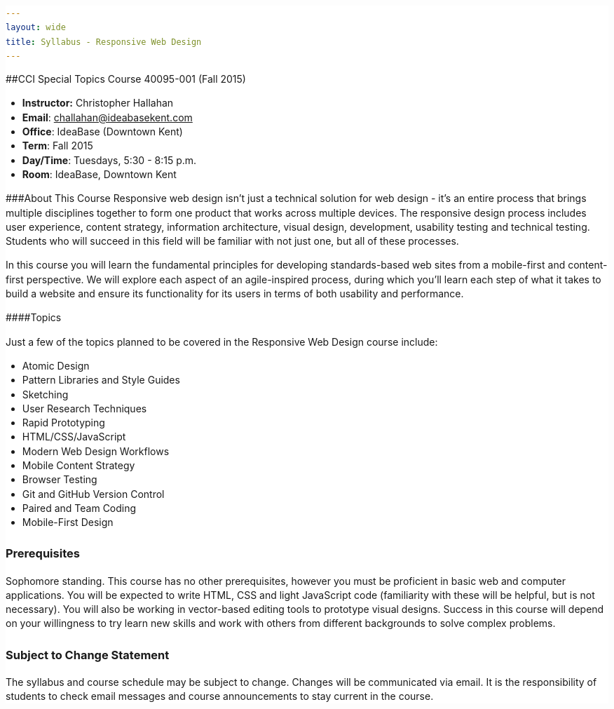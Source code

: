 ```yaml
---
layout: wide
title: Syllabus - Responsive Web Design
---
```


##CCI Special Topics Course 40095-001 (Fall 2015)

* **Instructor:** Christopher Hallahan
* **Email**: challahan@ideabasekent.com
* **Office**: IdeaBase (Downtown Kent)
* **Term**: Fall 2015
* **Day/Time**: Tuesdays, 5:30 - 8:15 p.m.
* **Room**: IdeaBase, Downtown Kent

###About This Course
Responsive web design isn’t just a technical solution for web design - it’s an entire process that brings multiple disciplines together to form one product that works across multiple devices.  The responsive design process includes user experience, content strategy, information architecture, visual design, development, usability testing and technical testing.  Students who will succeed in this field will be familiar with not just one, but all of these processes.

In this course you will learn the fundamental principles for developing standards-based web sites from a mobile-first and content-first perspective.  We will explore each aspect of an agile-inspired process, during which you’ll learn each step of what it takes to build a website and ensure its functionality for its users in terms of both usability and performance.

####Topics

Just a few of the topics planned to be covered in the Responsive Web Design course include:

* Atomic Design
* Pattern Libraries and Style Guides
* Sketching
* User Research Techniques
* Rapid Prototyping
* HTML/CSS/JavaScript
* Modern Web Design Workflows
* Mobile Content Strategy
* Browser Testing
* Git and GitHub Version Control
* Paired and Team Coding
* Mobile-First Design

### Prerequisites
Sophomore standing.  This course has no other prerequisites, however you must be proficient in basic web and computer applications.  You will be expected to write HTML, CSS and light JavaScript code (familiarity with these will be helpful, but is not necessary).  You will also be working in vector-based editing tools to prototype visual designs.  Success in this course will depend on your willingness to try learn new skills and work with others from different backgrounds to solve complex problems.

### Subject to Change Statement
The syllabus and course schedule may be subject to change. Changes will be communicated via email. It is the responsibility of students to check email messages and course announcements to stay current in the course.
